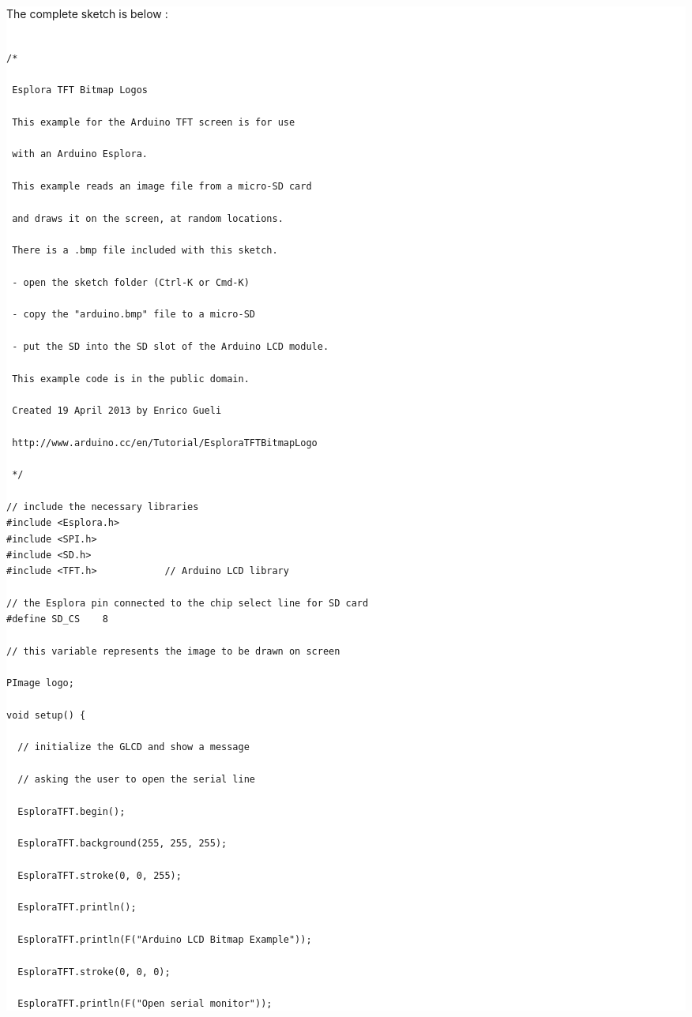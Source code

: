 The complete sketch is below :

```arduino

/*

 Esplora TFT Bitmap Logos

 This example for the Arduino TFT screen is for use

 with an Arduino Esplora.

 This example reads an image file from a micro-SD card

 and draws it on the screen, at random locations.

 There is a .bmp file included with this sketch.

 - open the sketch folder (Ctrl-K or Cmd-K)

 - copy the "arduino.bmp" file to a micro-SD

 - put the SD into the SD slot of the Arduino LCD module.

 This example code is in the public domain.

 Created 19 April 2013 by Enrico Gueli

 http://www.arduino.cc/en/Tutorial/EsploraTFTBitmapLogo

 */

// include the necessary libraries
#include <Esplora.h>
#include <SPI.h>
#include <SD.h>
#include <TFT.h>            // Arduino LCD library

// the Esplora pin connected to the chip select line for SD card
#define SD_CS    8

// this variable represents the image to be drawn on screen

PImage logo;

void setup() {

  // initialize the GLCD and show a message

  // asking the user to open the serial line

  EsploraTFT.begin();

  EsploraTFT.background(255, 255, 255);

  EsploraTFT.stroke(0, 0, 255);

  EsploraTFT.println();

  EsploraTFT.println(F("Arduino LCD Bitmap Example"));

  EsploraTFT.stroke(0, 0, 0);

  EsploraTFT.println(F("Open serial monitor"));
```
